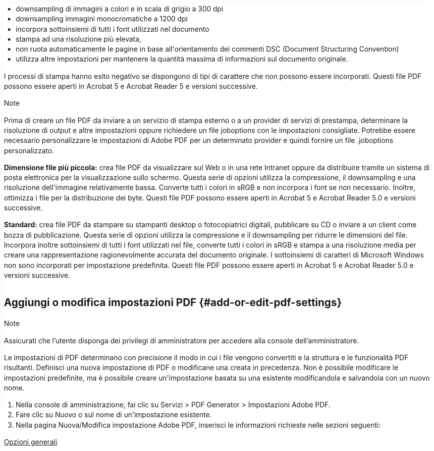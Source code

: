 * downsampling di immagini a colori e in scala di grigio a 300 dpi
* downsampling immagini monocromatiche a 1200 dpi
* incorpora sottoinsiemi di tutti i font utilizzati nel documento
* stampa ad una risoluzione più elevata,
* non ruota automaticamente le pagine in base all&#39;orientamento dei commenti DSC (Document Structuring Convention)
* utilizza altre impostazioni per mantenere la quantità massima di informazioni sul documento originale.

I processi di stampa hanno esito negativo se dispongono di tipi di carattere che non possono essere incorporati. Questi file PDF possono essere aperti in Acrobat 5 e Acrobat Reader 5 e versioni successive.

>[!NOTE]
>
>Prima di creare un file PDF da inviare a un servizio di stampa esterno o a un provider di servizi di prestampa, determinare la risoluzione di output e altre impostazioni oppure richiedere un file joboptions con le impostazioni consigliate. Potrebbe essere necessario personalizzare le impostazioni di Adobe PDF per un determinato provider e quindi fornire un file .joboptions personalizzato.

**Dimensione file più piccola:** crea file PDF da visualizzare sul Web o in una rete Intranet oppure da distribuire tramite un sistema di posta elettronica per la visualizzazione sullo schermo. Questa serie di opzioni utilizza la compressione, il downsampling e una risoluzione dell&#39;immagine relativamente bassa. Converte tutti i colori in sRGB e non incorpora i font se non necessario. Inoltre, ottimizza i file per la distribuzione dei byte. Questi file PDF possono essere aperti in Acrobat 5 e Acrobat Reader 5.0 e versioni successive.

**Standard:** crea file PDF da stampare su stampanti desktop o fotocopiatrici digitali, pubblicare su CD o inviare a un client come bozza di pubblicazione. Questa serie di opzioni utilizza la compressione e il downsampling per ridurre le dimensioni del file. Incorpora inoltre sottoinsiemi di tutti i font utilizzati nel file, converte tutti i colori in sRGB e stampa a una risoluzione media per creare una rappresentazione ragionevolmente accurata del documento originale. I sottoinsiemi di caratteri di Microsoft Windows non sono incorporati per impostazione predefinita. Questi file PDF possono essere aperti in Acrobat 5 e Acrobat Reader 5.0 e versioni successive.

## Aggiungi o modifica impostazioni PDF {#add-or-edit-pdf-settings}

>[!NOTE]
> 
> Assicurati che l’utente disponga dei privilegi di amministratore per accedere alla console dell’amministratore.

Le impostazioni di PDF determinano con precisione il modo in cui i file vengono convertiti e la struttura e le funzionalità PDF risultanti. Definisci una nuova impostazione di PDF o modificane una creata in precedenza. Non è possibile modificare le impostazioni predefinite, ma è possibile creare un&#39;impostazione basata su una esistente modificandola e salvandola con un nuovo nome.

1. Nella console di amministrazione, fai clic su Servizi > PDF Generator > Impostazioni Adobe PDF.
1. Fare clic su Nuovo o sul nome di un&#39;impostazione esistente.
1. Nella pagina Nuova/Modifica impostazione Adobe PDF, inserisci le informazioni richieste nelle sezioni seguenti:

[Opzioni generali](configuring-pdf-settings.md#general-options)
